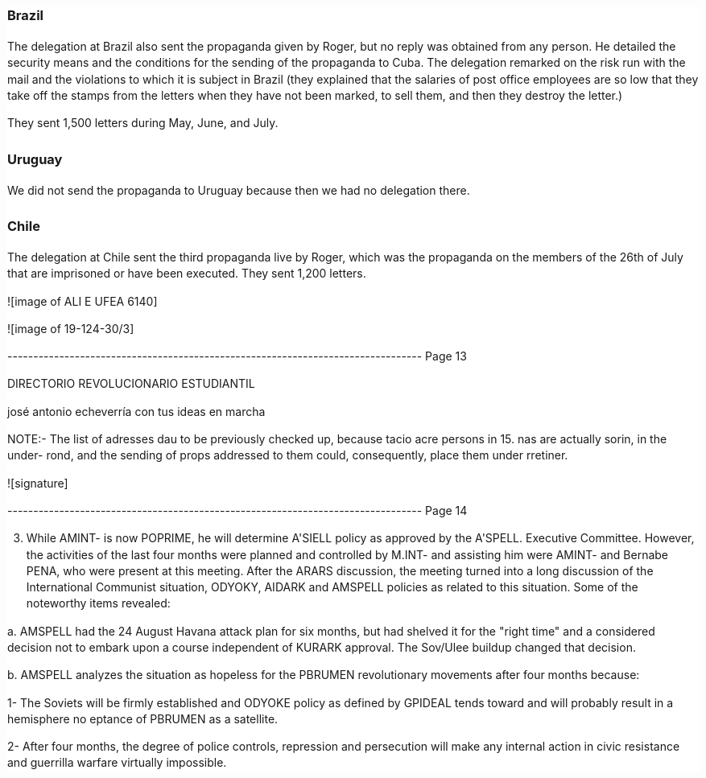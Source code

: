 ### Brazil

The delegation at Brazil also sent the propaganda given by Roger, but no reply was obtained from any person. He detailed the security means and the conditions for the sending of the propaganda to Cuba. The delegation remarked on the risk run with the mail and the violations to which it is subject in Brazil (they explained that the salaries of post office employees are so low that they take off the stamps from the letters when they have not been marked, to sell them, and then they destroy the letter.)

They sent 1,500 letters during May, June, and July.

### Uruguay

We did not send the propaganda to Uruguay because then we had no delegation there.

### Chile

The delegation at Chile sent the third propaganda live by Roger, which was the propaganda on the members of the 26th of July that are imprisoned or have been executed. They sent 1,200 letters.

![image of ALI E UFEA 6140]

![image of 19-124-30/3]


-------------------------------------------------------------------------------- Page 13

DIRECTORIO REVOLUCIONARIO ESTUDIANTIL

josé antonio echeverría con tus ideas en marcha

NOTE:- The list of adresses dau to be previously checked up, because tacio acre persons in 15. nas are actually sorin, in the under- rond, and the sending of props addressed to them could, consequently, place them under rretiner.

![signature]


-------------------------------------------------------------------------------- Page 14

3. While AMINT- is now POPRIME, he will determine A'SIELL policy as approved by the A'SPELL. Executive Committee. However, the activities of the last four months were planned and controlled by M.INT- and assisting him were AMINT- and Bernabe PENA, who were present at this meeting. After the ARARS discussion, the meeting turned into a long discussion of the International Communist situation, ODYOKY, AIDARK and AMSPELL policies as related to this situation. Some of the noteworthy items revealed:

a. AMSPELL had the 24 August Havana attack plan for six months, but had shelved it for the "right time" and a considered decision not to embark upon a course independent of KURARK approval. The Sov/Ulee buildup changed that decision.

b. AMSPELL analyzes the situation as hopeless for the PBRUMEN revolutionary movements after four months because:

1- The Soviets will be firmly established and ODYOKE policy as defined by GPIDEAL tends toward and will probably result in a hemisphere no eptance of PBRUMEN as a satellite.

2- After four months, the degree of police controls, repression and persecution will make any internal action in civic resistance and guerrilla warfare virtually impossible.


[^2]: image of the number 2 inside of a box